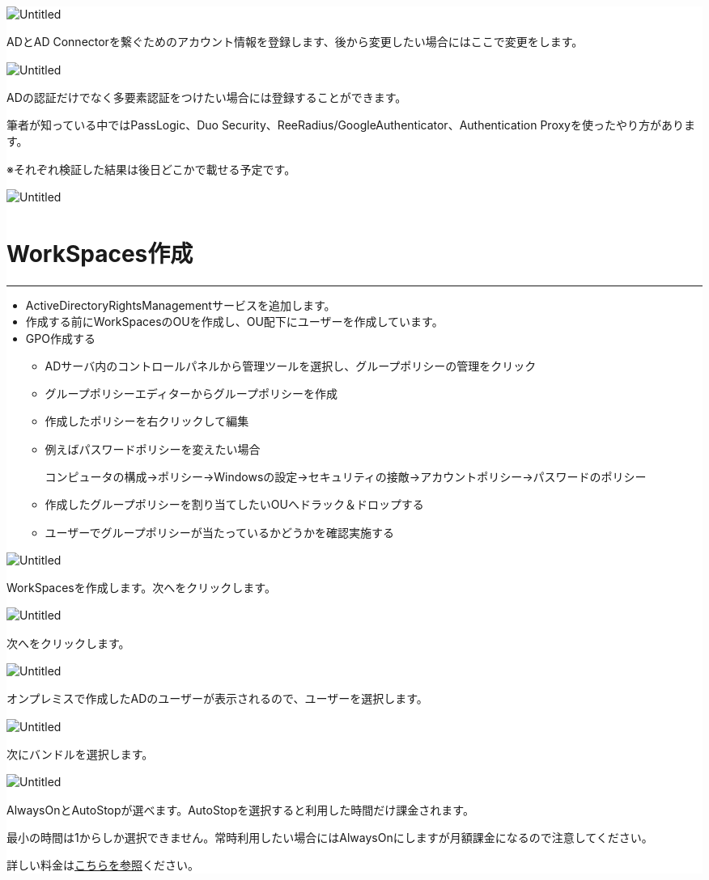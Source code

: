
![Untitled](%E3%82%AA%E3%83%B3%E3%83%95%E3%82%9A%E3%83%ACAD%E3%81%A8%E9%80%A3%E6%90%BA%E3%81%97%E3%81%A6AWS%20DirectoryService%20AD%20Connector%E3%81%A8Work%20056d3c2c1abf4fb0a02d38849f43c44c/Untitled%2021.png)

ADとAD Connectorを繋ぐためのアカウント情報を登録します、後から変更したい場合にはここで変更をします。

![Untitled](%E3%82%AA%E3%83%B3%E3%83%95%E3%82%9A%E3%83%ACAD%E3%81%A8%E9%80%A3%E6%90%BA%E3%81%97%E3%81%A6AWS%20DirectoryService%20AD%20Connector%E3%81%A8Work%20056d3c2c1abf4fb0a02d38849f43c44c/Untitled%2022.png)

ADの認証だけでなく多要素認証をつけたい場合には登録することができます。

筆者が知っている中ではPassLogic、Duo Security、ReeRadius/GoogleAuthenticator、Authentication Proxyを使ったやり方があります。

※それぞれ検証した結果は後日どこかで載せる予定です。

![Untitled](%E3%82%AA%E3%83%B3%E3%83%95%E3%82%9A%E3%83%ACAD%E3%81%A8%E9%80%A3%E6%90%BA%E3%81%97%E3%81%A6AWS%20DirectoryService%20AD%20Connector%E3%81%A8Work%20056d3c2c1abf4fb0a02d38849f43c44c/Untitled%2023.png)

# WorkSpaces作成

---

- ActiveDirectoryRightsManagementサービスを追加します。
- 作成する前にWorkSpacesのOUを作成し、OU配下にユーザーを作成しています。
- GPO作成する
    - ADサーバ内のコントロールパネルから管理ツールを選択し、グループポリシーの管理をクリック
    - グループポリシーエディターからグループポリシーを作成
    - 作成したポリシーを右クリックして編集
    - 例えばパスワードポリシーを変えたい場合
        
        コンピュータの構成→ポリシー→Windowsの設定→セキュリティの接敵→アカウントポリシー→パスワードのポリシー
        
    - 作成したグループポリシーを割り当てしたいOUへドラック＆ドロップする
    - ユーザーでグループポリシーが当たっているかどうかを確認実施する

![Untitled](%E3%82%AA%E3%83%B3%E3%83%95%E3%82%9A%E3%83%ACAD%E3%81%A8%E9%80%A3%E6%90%BA%E3%81%97%E3%81%A6AWS%20DirectoryService%20AD%20Connector%E3%81%A8Work%20056d3c2c1abf4fb0a02d38849f43c44c/Untitled%2024.png)

WorkSpacesを作成します。次へをクリックします。

![Untitled](%E3%82%AA%E3%83%B3%E3%83%95%E3%82%9A%E3%83%ACAD%E3%81%A8%E9%80%A3%E6%90%BA%E3%81%97%E3%81%A6AWS%20DirectoryService%20AD%20Connector%E3%81%A8Work%20056d3c2c1abf4fb0a02d38849f43c44c/Untitled%2025.png)

次へをクリックします。

![Untitled](%E3%82%AA%E3%83%B3%E3%83%95%E3%82%9A%E3%83%ACAD%E3%81%A8%E9%80%A3%E6%90%BA%E3%81%97%E3%81%A6AWS%20DirectoryService%20AD%20Connector%E3%81%A8Work%20056d3c2c1abf4fb0a02d38849f43c44c/Untitled%2026.png)

オンプレミスで作成したADのユーザーが表示されるので、ユーザーを選択します。

![Untitled](%E3%82%AA%E3%83%B3%E3%83%95%E3%82%9A%E3%83%ACAD%E3%81%A8%E9%80%A3%E6%90%BA%E3%81%97%E3%81%A6AWS%20DirectoryService%20AD%20Connector%E3%81%A8Work%20056d3c2c1abf4fb0a02d38849f43c44c/Untitled%2027.png)

次にバンドルを選択します。

![Untitled](%E3%82%AA%E3%83%B3%E3%83%95%E3%82%9A%E3%83%ACAD%E3%81%A8%E9%80%A3%E6%90%BA%E3%81%97%E3%81%A6AWS%20DirectoryService%20AD%20Connector%E3%81%A8Work%20056d3c2c1abf4fb0a02d38849f43c44c/Untitled%2028.png)

AlwaysOnとAutoStopが選べます。AutoStopを選択すると利用した時間だけ課金されます。

最小の時間は1からしか選択できません。常時利用したい場合にはAlwaysOnにしますが月額課金になるので注意してください。

詳しい料金は[こちらを参照](https://aws.amazon.com/jp/workspaces/pricing/)ください。
